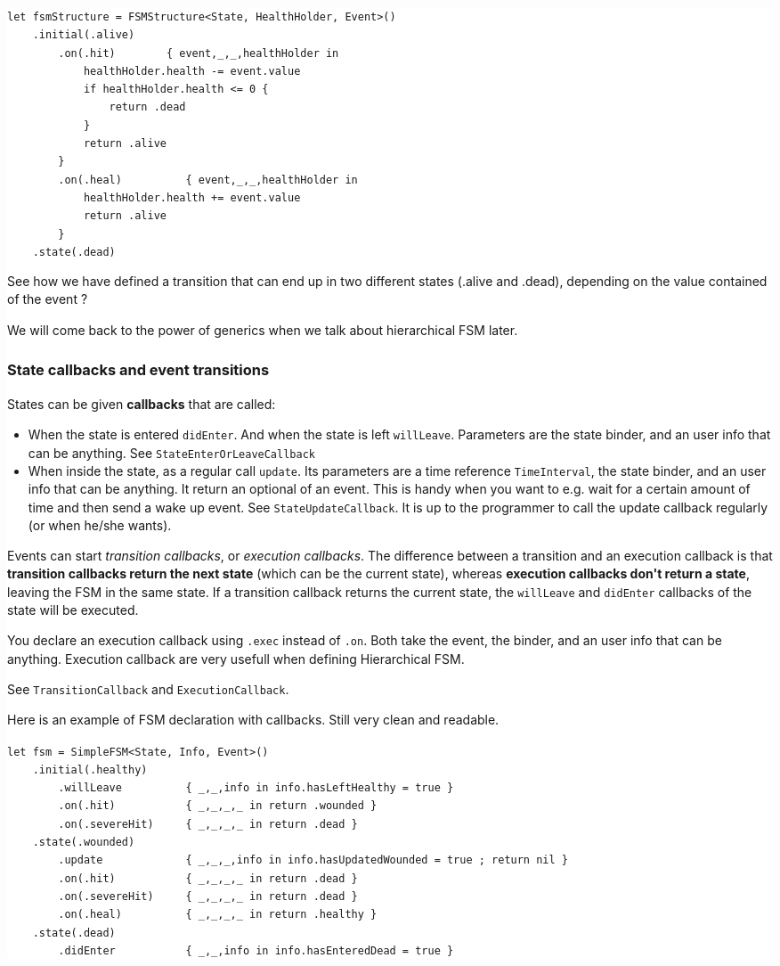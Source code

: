 ```
let fsmStructure = FSMStructure<State, HealthHolder, Event>()
    .initial(.alive)
        .on(.hit)        { event,_,_,healthHolder in
            healthHolder.health -= event.value
            if healthHolder.health <= 0 {
                return .dead
            }
            return .alive
        }
        .on(.heal)          { event,_,_,healthHolder in
            healthHolder.health += event.value
            return .alive
        }
    .state(.dead)
```

See how we have defined a transition that can end up in two different states (.alive and .dead), depending on the value contained of the event ?

We will come back to the power of generics when we talk about hierarchical FSM later.



### State callbacks and event transitions

States can be given **callbacks** that are called:
- When the state is entered `didEnter`. And when the state is left `willLeave`. Parameters are the state binder, and an user info that can be anything. See ``StateEnterOrLeaveCallback``
- When inside the state, as a regular call `update`. Its parameters are a time reference `TimeInterval`, the state binder, and an user info that can be anything. It return an optional of an event. This is handy when you want to e.g. wait for a certain amount of time and then send a wake up event. See ``StateUpdateCallback``. It is up to the programmer to call the update callback regularly (or when he/she wants).

Events can start *transition callbacks*, or *execution callbacks*. The difference between a transition and an execution callback is that **transition callbacks return the next state** (which can be the current state), whereas **execution callbacks don't return a state**, leaving the FSM in the same state. If a transition callback returns the current state, the `willLeave` and `didEnter` callbacks of the state will be executed.

You declare an execution callback using `.exec` instead of `.on`. Both take the event, the binder, and an user info that can be anything. Execution callback are very usefull when defining Hierarchical FSM.

See ``TransitionCallback`` and ``ExecutionCallback``.

Here is an example of FSM declaration with callbacks. Still very clean and readable.

```
let fsm = SimpleFSM<State, Info, Event>()
    .initial(.healthy)
        .willLeave          { _,_,info in info.hasLeftHealthy = true }
        .on(.hit)           { _,_,_,_ in return .wounded }
        .on(.severeHit)     { _,_,_,_ in return .dead }
    .state(.wounded)
        .update             { _,_,_,info in info.hasUpdatedWounded = true ; return nil }
        .on(.hit)           { _,_,_,_ in return .dead }
        .on(.severeHit)     { _,_,_,_ in return .dead }
        .on(.heal)          { _,_,_,_ in return .healthy }
    .state(.dead)
        .didEnter           { _,_,info in info.hasEnteredDead = true }
```
